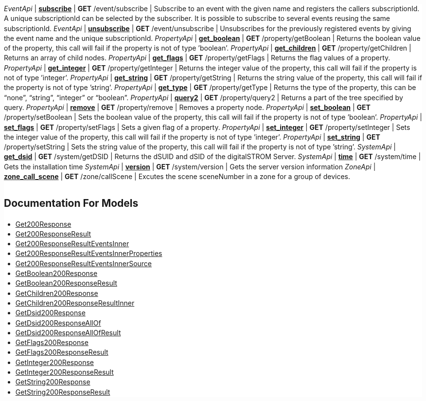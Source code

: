*EventApi* | [**subscribe**](docs/EventApi.md#subscribe) | **GET** /event/subscribe | Subscribe to an event with the given name and registers the callers subscriptionId. A unique subscriptionId can be selected by the subscriber. It is possible to subscribe to several events reusing the same subscriptionId.
*EventApi* | [**unsubscribe**](docs/EventApi.md#unsubscribe) | **GET** /event/unsubscribe | Unsubscribes for the previously registered events by giving the event name and the unique subscriptionId.
*PropertyApi* | [**get_boolean**](docs/PropertyApi.md#get_boolean) | **GET** /property/getBoolean | Returns the boolean value of the property, this call will fail if the property is not of type ’boolean’.
*PropertyApi* | [**get_children**](docs/PropertyApi.md#get_children) | **GET** /property/getChildren | Returns an array of child nodes.
*PropertyApi* | [**get_flags**](docs/PropertyApi.md#get_flags) | **GET** /property/getFlags | Returns the flag values of a property.
*PropertyApi* | [**get_integer**](docs/PropertyApi.md#get_integer) | **GET** /property/getInteger | Returns the integer value of the property, this call will fail if the property is not of type ’integer’.
*PropertyApi* | [**get_string**](docs/PropertyApi.md#get_string) | **GET** /property/getString | Returns the string value of the property, this call will fail if the property is not of type ’string’.
*PropertyApi* | [**get_type**](docs/PropertyApi.md#get_type) | **GET** /property/getType | Returns the type of the property, this can be “none”, “string”, “integer” or “boolean”.
*PropertyApi* | [**query2**](docs/PropertyApi.md#query2) | **GET** /property/query2 | Returns a part of the tree specified by query.
*PropertyApi* | [**remove**](docs/PropertyApi.md#remove) | **GET** /property/remove | Removes a property node.
*PropertyApi* | [**set_boolean**](docs/PropertyApi.md#set_boolean) | **GET** /property/setBoolean | Sets the boolean value of the property, this call will fail if the property is not of type ’boolean’.
*PropertyApi* | [**set_flags**](docs/PropertyApi.md#set_flags) | **GET** /property/setFlags | Sets a given flag of a property.
*PropertyApi* | [**set_integer**](docs/PropertyApi.md#set_integer) | **GET** /property/setInteger | Sets the integer value of the property, this call will fail if the property is not of type ’integer’.
*PropertyApi* | [**set_string**](docs/PropertyApi.md#set_string) | **GET** /property/setString | Sets the string value of the property, this call will fail if the property is not of type ’string’.
*SystemApi* | [**get_dsid**](docs/SystemApi.md#get_dsid) | **GET** /system/getDSID | Returns the dSUID and dSID of the digitalSTROM Server.
*SystemApi* | [**time**](docs/SystemApi.md#time) | **GET** /system/time | Gets the installation time
*SystemApi* | [**version**](docs/SystemApi.md#version) | **GET** /system/version | Gets the server version information
*ZoneApi* | [**zone_call_scene**](docs/ZoneApi.md#zone_call_scene) | **GET** /zone/callScene | Excutes the scene sceneNumber in a zone for a group of devices.


## Documentation For Models

 - [Get200Response](docs/Get200Response.md)
 - [Get200ResponseResult](docs/Get200ResponseResult.md)
 - [Get200ResponseResultEventsInner](docs/Get200ResponseResultEventsInner.md)
 - [Get200ResponseResultEventsInnerProperties](docs/Get200ResponseResultEventsInnerProperties.md)
 - [Get200ResponseResultEventsInnerSource](docs/Get200ResponseResultEventsInnerSource.md)
 - [GetBoolean200Response](docs/GetBoolean200Response.md)
 - [GetBoolean200ResponseResult](docs/GetBoolean200ResponseResult.md)
 - [GetChildren200Response](docs/GetChildren200Response.md)
 - [GetChildren200ResponseResultInner](docs/GetChildren200ResponseResultInner.md)
 - [GetDsid200Response](docs/GetDsid200Response.md)
 - [GetDsid200ResponseAllOf](docs/GetDsid200ResponseAllOf.md)
 - [GetDsid200ResponseAllOfResult](docs/GetDsid200ResponseAllOfResult.md)
 - [GetFlags200Response](docs/GetFlags200Response.md)
 - [GetFlags200ResponseResult](docs/GetFlags200ResponseResult.md)
 - [GetInteger200Response](docs/GetInteger200Response.md)
 - [GetInteger200ResponseResult](docs/GetInteger200ResponseResult.md)
 - [GetString200Response](docs/GetString200Response.md)
 - [GetString200ResponseResult](docs/GetString200ResponseResult.md)